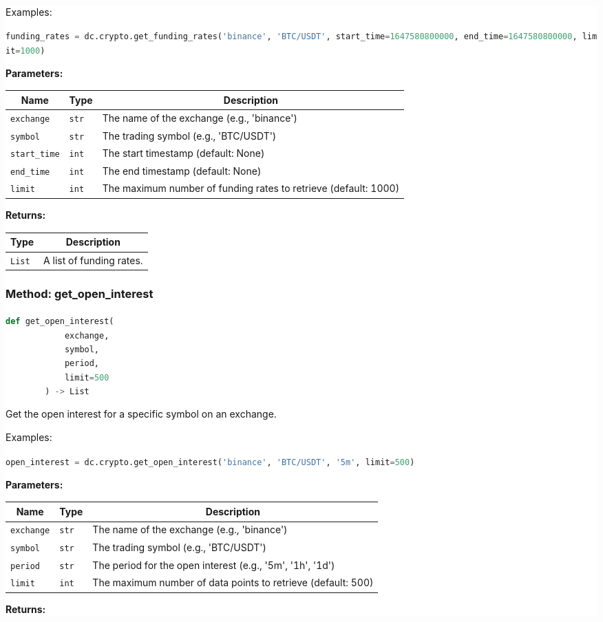 Examples:
```python
funding_rates = dc.crypto.get_funding_rates('binance', 'BTC/USDT', start_time=1647580800000, end_time=1647580800000, limit=1000)

```
**Parameters:**

| Name | Type | Description |
|------|------|-------------|
| `exchange` | `str` | The name of the exchange (e.g., 'binance') |
| `symbol` | `str` | The trading symbol (e.g., 'BTC/USDT') |
| `start_time` | `int` | The start timestamp (default: None) |
| `end_time` | `int` | The end timestamp (default: None) |
| `limit` | `int` | The maximum number of funding rates to retrieve (default: 1000) |

**Returns:**

| Type | Description |
|------|--------------|
| `List` | A list of funding rates. |

### **Method: get_open_interest**
```python
def get_open_interest(
			exchange,
			symbol,
			period,
			limit=500
		) -> List
```
Get the open interest for a specific symbol on an exchange.

Examples:
```python
open_interest = dc.crypto.get_open_interest('binance', 'BTC/USDT', '5m', limit=500)

```
**Parameters:**

| Name | Type | Description |
|------|------|-------------|
| `exchange` | `str` | The name of the exchange (e.g., 'binance') |
| `symbol` | `str` | The trading symbol (e.g., 'BTC/USDT') |
| `period` | `str` | The period for the open interest (e.g., '5m', '1h', '1d') |
| `limit` | `int` | The maximum number of data points to retrieve (default: 500) |

**Returns:**
